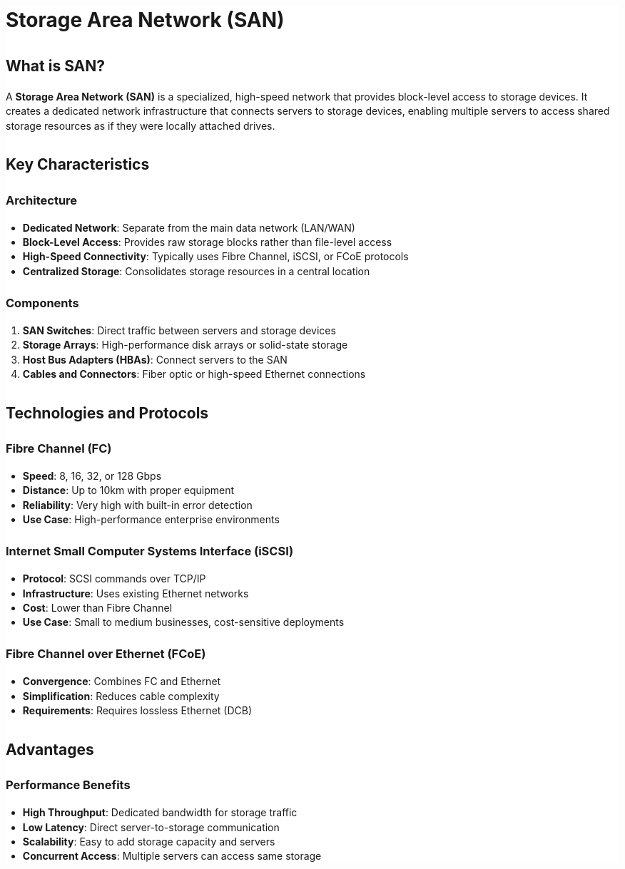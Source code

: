 # Storage Area Network (SAN)

## What is SAN?

A **Storage Area Network (SAN)** is a specialized, high-speed network that provides block-level access to storage devices. It creates a dedicated network infrastructure that connects servers to storage devices, enabling multiple servers to access shared storage resources as if they were locally attached drives.

## Key Characteristics

### Architecture
- **Dedicated Network**: Separate from the main data network (LAN/WAN)
- **Block-Level Access**: Provides raw storage blocks rather than file-level access
- **High-Speed Connectivity**: Typically uses Fibre Channel, iSCSI, or FCoE protocols
- **Centralized Storage**: Consolidates storage resources in a central location

### Components
1. **SAN Switches**: Direct traffic between servers and storage devices
2. **Storage Arrays**: High-performance disk arrays or solid-state storage
3. **Host Bus Adapters (HBAs)**: Connect servers to the SAN
4. **Cables and Connectors**: Fiber optic or high-speed Ethernet connections

## Technologies and Protocols

### Fibre Channel (FC)
- **Speed**: 8, 16, 32, or 128 Gbps
- **Distance**: Up to 10km with proper equipment
- **Reliability**: Very high with built-in error detection
- **Use Case**: High-performance enterprise environments

### Internet Small Computer Systems Interface (iSCSI)
- **Protocol**: SCSI commands over TCP/IP
- **Infrastructure**: Uses existing Ethernet networks
- **Cost**: Lower than Fibre Channel
- **Use Case**: Small to medium businesses, cost-sensitive deployments

### Fibre Channel over Ethernet (FCoE)
- **Convergence**: Combines FC and Ethernet
- **Simplification**: Reduces cable complexity
- **Requirements**: Requires lossless Ethernet (DCB)

## Advantages

### Performance Benefits
- **High Throughput**: Dedicated bandwidth for storage traffic
- **Low Latency**: Direct server-to-storage communication
- **Scalability**: Easy to add storage capacity and servers
- **Concurrent Access**: Multiple servers can access same storage

